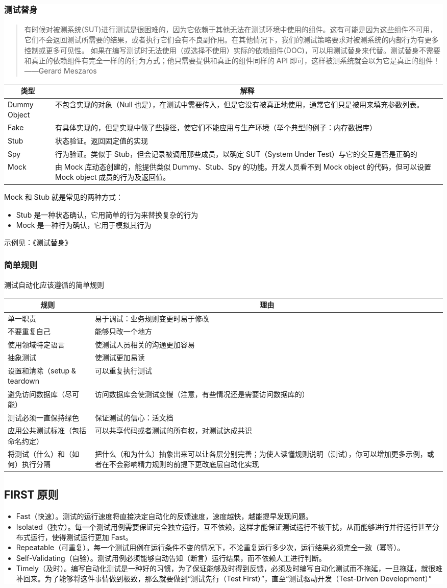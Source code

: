 ### 测试替身

> 有时候对被测系统(SUT)进行测试是很困难的，因为它依赖于其他无法在测试环境中使用的组件。这有可能是因为这些组件不可用，它们不会返回测试所需要的结果，或者执行它们会有不良副作用。在其他情况下，我们的测试策略要求对被测系统的内部行为有更多控制或更多可见性。 如果在编写测试时无法使用（或选择不使用）实际的依赖组件(DOC)，可以用测试替身来代替。测试替身不需要和真正的依赖组件有完全一样的的行为方式；他只需要提供和真正的组件同样的 API 即可，这样被测系统就会以为它是真正的组件！ ——Gerard Meszaros

| 类型         | 解释                                                                                                                                     |
| ------------ | ---------------------------------------------------------------------------------------------------------------------------------------- |
| Dummy Object | 不包含实现的对象（Null 也是），在测试中需要传入，但是它没有被真正地使用，通常它们只是被用来填充参数列表。                                |
| Fake         | 有具体实现的，但是实现中做了些捷径，使它们不能应用与生产环境（举个典型的例子：内存数据库）                                               |
| Stub         | 状态验证。返回固定值的实现                                                                                                               |
| Spy          | 行为验证。类似于 Stub，但会记录被调用那些成员，以确定 SUT（System Under Test）与它的交互是否是正确的                                     |
| Mock         | 由 Mock 库动态创建的，能提供类似 Dummy、Stub、Spy 的功能。开发人员看不到 Mock object 的代码，但可以设置 Mock object 成员的行为及返回值。 |

Mock 和 Stub 就是常见的两种方式：

- Stub 是一种状态确认，它用简单的行为来替换复杂的行为
- Mock 是一种行为确认，它用于模拟其行为

示例见：《[测试替身](https://growth.phodal.com/#%E6%B5%8B%E8%AF%95%E6%9B%BF%E8%BA%AB)》

### 简单规则

测试自动化应该遵循的简单规则

| 规则                             | 理由                                                                                                                                           |
| -------------------------------- | ---------------------------------------------------------------------------------------------------------------------------------------------- |
| 单一职责                         | 易于调试：业务规则变更时易于修改                                                                                                               |
| 不要重复自己                     | 能够只改一个地方                                                                                                                               |
| 使用领域特定语言                 | 使测试人员相关的沟通更加容易                                                                                                                   |
| 抽象测试                         | 使测试更加易读                                                                                                                                 |
| 设置和清除（setup & teardown     | 可以重复执行测试                                                                                                                               |
| 避免访问数据库（尽可能）         | 访问数据库会使测试变慢（注意，有些情况还是需要访问数据库的）                                                                                   |
| 测试必须一直保持绿色             | 保证测试的信心：活文档                                                                                                                         |
| 应用公共测试标准（包括命名约定） | 可以共享代码或者测试的所有权，对测试达成共识                                                                                                   |
| 将测试（什么）和（如何）执行分隔 | 把什么（和为什么）抽象出来可以让各层分别完善；为使人读懂规则说明（测试），你可以增加更多示例，或者在不会影响精力规则的前提下更改底层自动化实现 |

## FIRST 原则

- Fast（快速）。测试的运行速度将直接决定自动化的反馈速度，速度越快，越能提早发现问题。
- Isolated（独立）。每一个测试用例需要保证完全独立运行，互不依赖，这样才能保证测试运行不被干扰，从而能够进行并行运行甚至分布式运行，使得测试运行更加 Fast。
- Repeatable（可重复）。每一个测试用例在运行条件不变的情况下，不论重复运行多少次，运行结果必须完全一致（幂等）。
- Self-Validating（自验）。测试用例必须能够自动告知（断言）运行结果，而不依赖人工进行判断。
- Timely（及时）。编写自动化测试是一种好的习惯，为了保证能够及时得到反馈，必须及时编写自动化测试而不拖延，一旦拖延，就很难补回来。为了能够将这件事情做到极致，那么就要做到“测试先行（Test First）”，直至“测试驱动开发（Test-Driven Development）”
